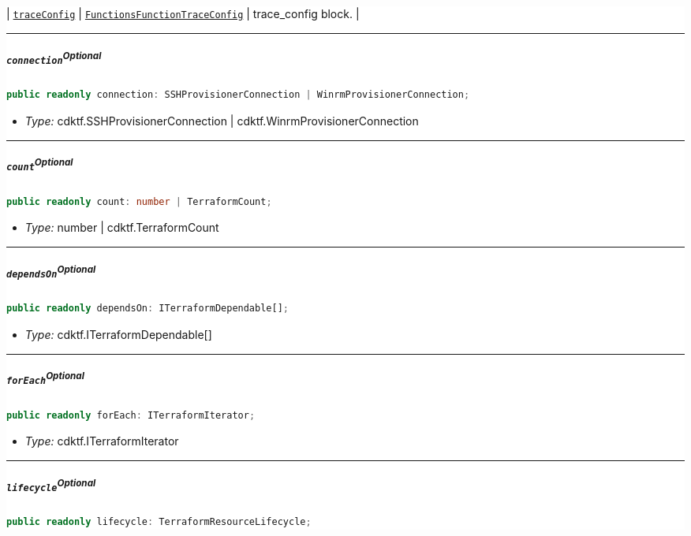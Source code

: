 | <code><a href="#rhizo-co-terraform-provider-oci.functionsFunction.FunctionsFunctionConfig.property.traceConfig">traceConfig</a></code> | <code><a href="#rhizo-co-terraform-provider-oci.functionsFunction.FunctionsFunctionTraceConfig">FunctionsFunctionTraceConfig</a></code> | trace_config block. |

---

##### `connection`<sup>Optional</sup> <a name="connection" id="rhizo-co-terraform-provider-oci.functionsFunction.FunctionsFunctionConfig.property.connection"></a>

```typescript
public readonly connection: SSHProvisionerConnection | WinrmProvisionerConnection;
```

- *Type:* cdktf.SSHProvisionerConnection | cdktf.WinrmProvisionerConnection

---

##### `count`<sup>Optional</sup> <a name="count" id="rhizo-co-terraform-provider-oci.functionsFunction.FunctionsFunctionConfig.property.count"></a>

```typescript
public readonly count: number | TerraformCount;
```

- *Type:* number | cdktf.TerraformCount

---

##### `dependsOn`<sup>Optional</sup> <a name="dependsOn" id="rhizo-co-terraform-provider-oci.functionsFunction.FunctionsFunctionConfig.property.dependsOn"></a>

```typescript
public readonly dependsOn: ITerraformDependable[];
```

- *Type:* cdktf.ITerraformDependable[]

---

##### `forEach`<sup>Optional</sup> <a name="forEach" id="rhizo-co-terraform-provider-oci.functionsFunction.FunctionsFunctionConfig.property.forEach"></a>

```typescript
public readonly forEach: ITerraformIterator;
```

- *Type:* cdktf.ITerraformIterator

---

##### `lifecycle`<sup>Optional</sup> <a name="lifecycle" id="rhizo-co-terraform-provider-oci.functionsFunction.FunctionsFunctionConfig.property.lifecycle"></a>

```typescript
public readonly lifecycle: TerraformResourceLifecycle;
```
